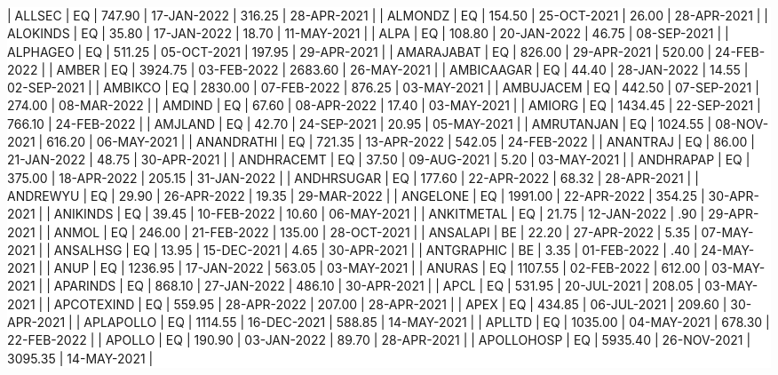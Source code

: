 | ALLSEC | EQ | 747.90 | 17-JAN-2022 | 316.25 | 28-APR-2021 |
| ALMONDZ | EQ | 154.50 | 25-OCT-2021 | 26.00 | 28-APR-2021 |
| ALOKINDS | EQ | 35.80 | 17-JAN-2022 | 18.70 | 11-MAY-2021 |
| ALPA | EQ | 108.80 | 20-JAN-2022 | 46.75 | 08-SEP-2021 |
| ALPHAGEO | EQ | 511.25 | 05-OCT-2021 | 197.95 | 29-APR-2021 |
| AMARAJABAT | EQ | 826.00 | 29-APR-2021 | 520.00 | 24-FEB-2022 |
| AMBER | EQ | 3924.75 | 03-FEB-2022 | 2683.60 | 26-MAY-2021 |
| AMBICAAGAR | EQ | 44.40 | 28-JAN-2022 | 14.55 | 02-SEP-2021 |
| AMBIKCO | EQ | 2830.00 | 07-FEB-2022 | 876.25 | 03-MAY-2021 |
| AMBUJACEM | EQ | 442.50 | 07-SEP-2021 | 274.00 | 08-MAR-2022 |
| AMDIND | EQ | 67.60 | 08-APR-2022 | 17.40 | 03-MAY-2021 |
| AMIORG | EQ | 1434.45 | 22-SEP-2021 | 766.10 | 24-FEB-2022 |
| AMJLAND | EQ | 42.70 | 24-SEP-2021 | 20.95 | 05-MAY-2021 |
| AMRUTANJAN | EQ | 1024.55 | 08-NOV-2021 | 616.20 | 06-MAY-2021 |
| ANANDRATHI | EQ | 721.35 | 13-APR-2022 | 542.05 | 24-FEB-2022 |
| ANANTRAJ | EQ | 86.00 | 21-JAN-2022 | 48.75 | 30-APR-2021 |
| ANDHRACEMT | EQ | 37.50 | 09-AUG-2021 | 5.20 | 03-MAY-2021 |
| ANDHRAPAP | EQ | 375.00 | 18-APR-2022 | 205.15 | 31-JAN-2022 |
| ANDHRSUGAR | EQ | 177.60 | 22-APR-2022 | 68.32 | 28-APR-2021 |
| ANDREWYU | EQ | 29.90 | 26-APR-2022 | 19.35 | 29-MAR-2022 |
| ANGELONE | EQ | 1991.00 | 22-APR-2022 | 354.25 | 30-APR-2021 |
| ANIKINDS | EQ | 39.45 | 10-FEB-2022 | 10.60 | 06-MAY-2021 |
| ANKITMETAL | EQ | 21.75 | 12-JAN-2022 | .90 | 29-APR-2021 |
| ANMOL | EQ | 246.00 | 21-FEB-2022 | 135.00 | 28-OCT-2021 |
| ANSALAPI | BE | 22.20 | 27-APR-2022 | 5.35 | 07-MAY-2021 |
| ANSALHSG | EQ | 13.95 | 15-DEC-2021 | 4.65 | 30-APR-2021 |
| ANTGRAPHIC | BE | 3.35 | 01-FEB-2022 | .40 | 24-MAY-2021 |
| ANUP | EQ | 1236.95 | 17-JAN-2022 | 563.05 | 03-MAY-2021 |
| ANURAS | EQ | 1107.55 | 02-FEB-2022 | 612.00 | 03-MAY-2021 |
| APARINDS | EQ | 868.10 | 27-JAN-2022 | 486.10 | 30-APR-2021 |
| APCL | EQ | 531.95 | 20-JUL-2021 | 208.05 | 03-MAY-2021 |
| APCOTEXIND | EQ | 559.95 | 28-APR-2022 | 207.00 | 28-APR-2021 |
| APEX | EQ | 434.85 | 06-JUL-2021 | 209.60 | 30-APR-2021 |
| APLAPOLLO | EQ | 1114.55 | 16-DEC-2021 | 588.85 | 14-MAY-2021 |
| APLLTD | EQ | 1035.00 | 04-MAY-2021 | 678.30 | 22-FEB-2022 |
| APOLLO | EQ | 190.90 | 03-JAN-2022 | 89.70 | 28-APR-2021 |
| APOLLOHOSP | EQ | 5935.40 | 26-NOV-2021 | 3095.35 | 14-MAY-2021 |